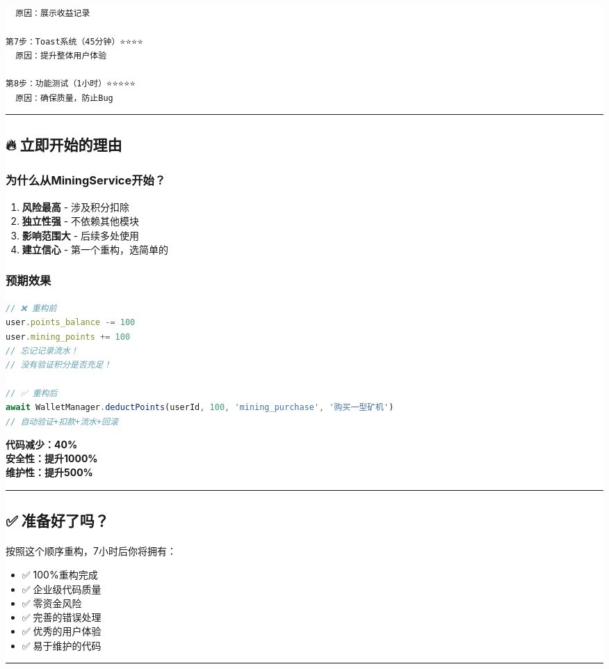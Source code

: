 ```
  原因：展示收益记录

第7步：Toast系统（45分钟）⭐⭐⭐⭐
  原因：提升整体用户体验

第8步：功能测试（1小时）⭐⭐⭐⭐⭐
  原因：确保质量，防止Bug
```

---

## 🔥 立即开始的理由

### 为什么从MiningService开始？

1. **风险最高** - 涉及积分扣除
2. **独立性强** - 不依赖其他模块
3. **影响范围大** - 后续多处使用
4. **建立信心** - 第一个重构，选简单的

### 预期效果

```typescript
// ❌ 重构前
user.points_balance -= 100
user.mining_points += 100
// 忘记记录流水！
// 没有验证积分是否充足！

// ✅ 重构后
await WalletManager.deductPoints(userId, 100, 'mining_purchase', '购买一型矿机')
// 自动验证+扣款+流水+回滚
```

**代码减少：40%**  
**安全性：提升1000%**  
**维护性：提升500%**

---

## ✅ 准备好了吗？

按照这个顺序重构，7小时后你将拥有：

- ✅ 100%重构完成
- ✅ 企业级代码质量
- ✅ 零资金风险
- ✅ 完善的错误处理
- ✅ 优秀的用户体验
- ✅ 易于维护的代码

---
